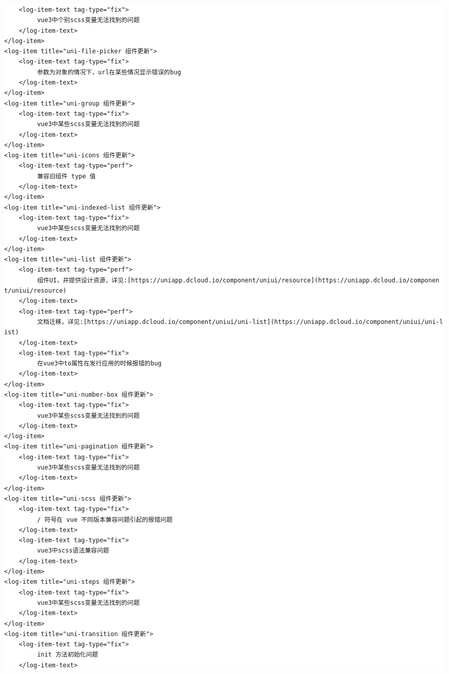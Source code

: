		<log-item-text tag-type="fix">
			 vue3中个别scss变量无法找到的问题
		</log-item-text>
	</log-item>
	<log-item title="uni-file-picker 组件更新">
		<log-item-text tag-type="fix">
			 参数为对象的情况下，url在某些情况显示错误的bug
		</log-item-text>
	</log-item>
	<log-item title="uni-group 组件更新">
		<log-item-text tag-type="fix">
			 vue3中某些scss变量无法找到的问题
		</log-item-text>
	</log-item>
	<log-item title="uni-icons 组件更新">
		<log-item-text tag-type="perf">
			 兼容旧组件 type 值
		</log-item-text>
	</log-item>
	<log-item title="uni-indexed-list 组件更新">
		<log-item-text tag-type="fix">
			 vue3中某些scss变量无法找到的问题
		</log-item-text>
	</log-item>
	<log-item title="uni-list 组件更新">
		<log-item-text tag-type="perf">
			 组件UI，并提供设计资源，详见:[https://uniapp.dcloud.io/component/uniui/resource](https://uniapp.dcloud.io/component/uniui/resource)
		</log-item-text>
		<log-item-text tag-type="perf">
			 文档迁移，详见:[https://uniapp.dcloud.io/component/uniui/uni-list](https://uniapp.dcloud.io/component/uniui/uni-list)
		</log-item-text>
		<log-item-text tag-type="fix">
			 在vue3中to属性在发行应用的时候报错的bug
		</log-item-text>
	</log-item>
	<log-item title="uni-number-box 组件更新">
		<log-item-text tag-type="fix">
			 vue3中某些scss变量无法找到的问题
		</log-item-text>
	</log-item>
	<log-item title="uni-pagination 组件更新">
		<log-item-text tag-type="fix">
			 vue3中某些scss变量无法找到的问题
		</log-item-text>
	</log-item>
	<log-item title="uni-scss 组件更新">
		<log-item-text tag-type="fix">
			 / 符号在 vue 不同版本兼容问题引起的报错问题
		</log-item-text>
		<log-item-text tag-type="fix">
			 vue3中scss语法兼容问题
		</log-item-text>
	</log-item>
	<log-item title="uni-steps 组件更新">
		<log-item-text tag-type="fix">
			 vue3中某些scss变量无法找到的问题
		</log-item-text>
	</log-item>
	<log-item title="uni-transition 组件更新">
		<log-item-text tag-type="fix">
			 init 方法初始化问题
		</log-item-text>